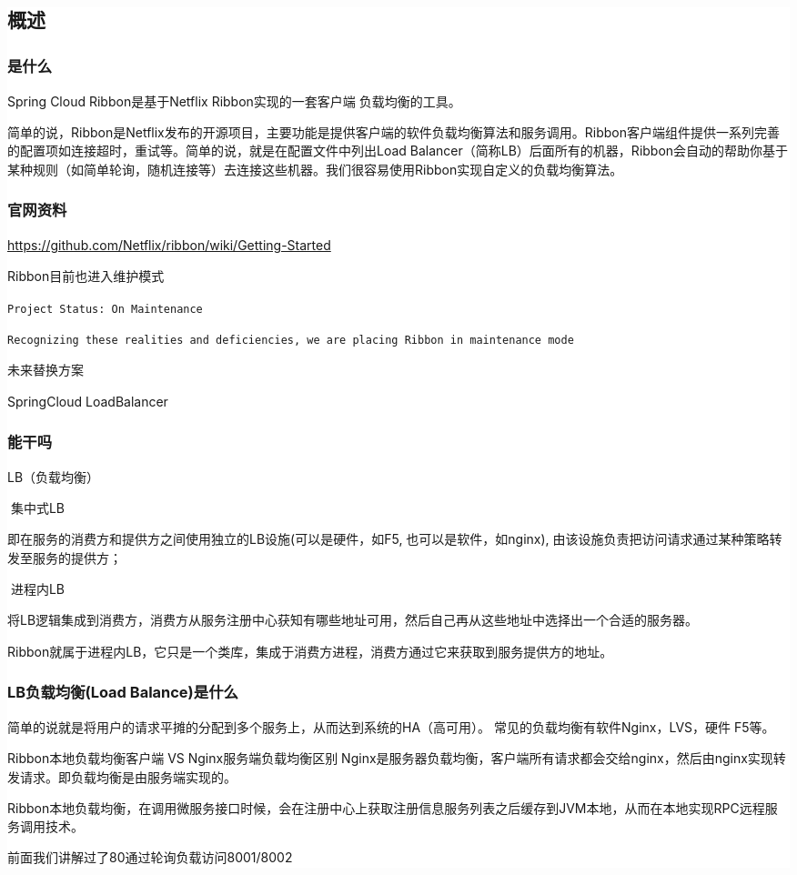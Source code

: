 

## 概述

### 是什么

Spring Cloud Ribbon是基于Netflix Ribbon实现的一套客户端       负载均衡的工具。

简单的说，Ribbon是Netflix发布的开源项目，主要功能是提供客户端的软件负载均衡算法和服务调用。Ribbon客户端组件提供一系列完善的配置项如连接超时，重试等。简单的说，就是在配置文件中列出Load Balancer（简称LB）后面所有的机器，Ribbon会自动的帮助你基于某种规则（如简单轮询，随机连接等）去连接这些机器。我们很容易使用Ribbon实现自定义的负载均衡算法。



### 官网资料

https://github.com/Netflix/ribbon/wiki/Getting-Started

Ribbon目前也进入维护模式

`Project Status: On Maintenance`

`Recognizing these realities and deficiencies, we are placing Ribbon in maintenance mode`

未来替换方案

SpringCloud LoadBalancer



### 能干吗

LB（负载均衡）

​	集中式LB

即在服务的消费方和提供方之间使用独立的LB设施(可以是硬件，如F5, 也可以是软件，如nginx), 由该设施负责把访问请求通过某种策略转发至服务的提供方；




​	进程内LB

将LB逻辑集成到消费方，消费方从服务注册中心获知有哪些地址可用，然后自己再从这些地址中选择出一个合适的服务器。

Ribbon就属于进程内LB，它只是一个类库，集成于消费方进程，消费方通过它来获取到服务提供方的地址。

 

### LB负载均衡(Load Balance)是什么

简单的说就是将用户的请求平摊的分配到多个服务上，从而达到系统的HA（高可用）。
常见的负载均衡有软件Nginx，LVS，硬件 F5等。

Ribbon本地负载均衡客户端 VS Nginx服务端负载均衡区别
 Nginx是服务器负载均衡，客户端所有请求都会交给nginx，然后由nginx实现转发请求。即负载均衡是由服务端实现的。

 Ribbon本地负载均衡，在调用微服务接口时候，会在注册中心上获取注册信息服务列表之后缓存到JVM本地，从而在本地实现RPC远程服务调用技术。

 

 前面我们讲解过了80通过轮询负载访问8001/8002

 
